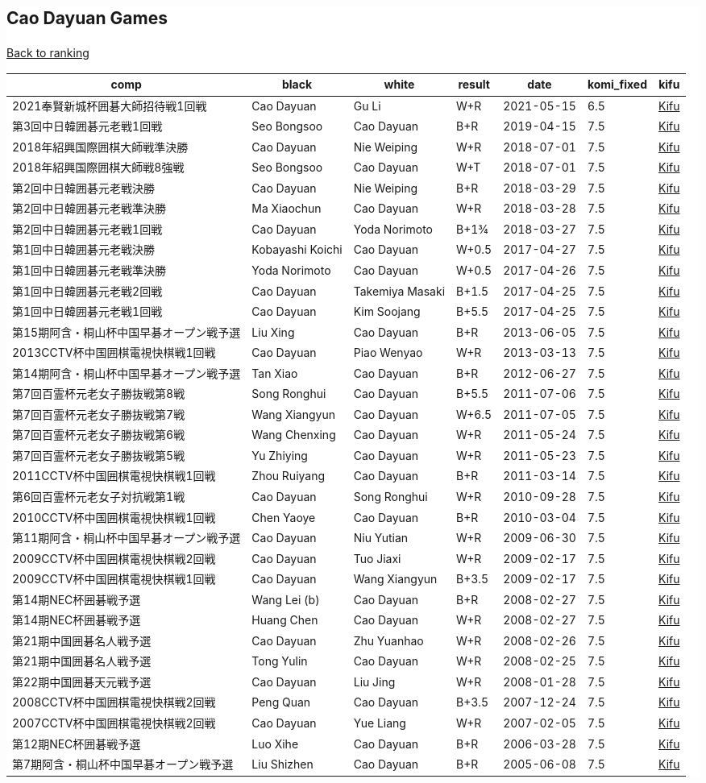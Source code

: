 ## Cao Dayuan Games

[Back to ranking](../../index.md)




| **comp** | **black** | **white** | **result** | **date** | **komi_fixed** | **kifu** | 
| --- | --- | --- | --- | --- | --- | --- |
| 2021奉賢新城杯囲碁大師招待戦1回戦 | Cao Dayuan | Gu Li | W+R | 2021-05-15 | 6.5 | [Kifu](https://kifudepot.net/kifucontents.php?id=hEerIu%2BO73x73q0nxBa2UA%3D%3D) | 
| 第3回中日韓囲碁元老戦1回戦 | Seo Bongsoo | Cao Dayuan | B+R | 2019-04-15 | 7.5 | [Kifu](https://kifudepot.net/kifucontents.php?id=A9MEPLw4e%2BwQBHRKPnwKCQ%3D%3D) | 
| 2018年紹興国際囲棋大師戦準決勝 | Cao Dayuan | Nie Weiping | W+R | 2018-07-01 | 7.5 | [Kifu](https://kifudepot.net/kifucontents.php?id=mRKL2A6BT7rgpmxC%2FOoUOA%3D%3D) | 
| 2018年紹興国際囲棋大師戦8強戦 | Seo Bongsoo | Cao Dayuan | W+T | 2018-07-01 | 7.5 | [Kifu](https://kifudepot.net/kifucontents.php?id=OnANe8Kuhd5%2FQ8WUXvvRww%3D%3D) | 
| 第2回中日韓囲碁元老戦決勝 | Cao Dayuan | Nie Weiping | B+R | 2018-03-29 | 7.5 | [Kifu](https://kifudepot.net/kifucontents.php?id=jwgw2F9eCcdhtrLTG%2Fri%2Fw%3D%3D) | 
| 第2回中日韓囲碁元老戦準決勝 | Ma Xiaochun | Cao Dayuan | W+R | 2018-03-28 | 7.5 | [Kifu](https://kifudepot.net/kifucontents.php?id=LzpPEBAML7t38%2BB2vgZ%2Fyg%3D%3D) | 
| 第2回中日韓囲碁元老戦1回戦 | Cao Dayuan | Yoda Norimoto | B+1¾ | 2018-03-27 | 7.5 | [Kifu](https://kifudepot.net/kifucontents.php?id=Ie8K5fk%2Fe%2Fd6H1Glp9BdGA%3D%3D) | 
| 第1回中日韓囲碁元老戦決勝 | Kobayashi Koichi | Cao Dayuan | W+0.5 | 2017-04-27 | 7.5 | [Kifu](https://kifudepot.net/kifucontents.php?id=BHxgqgscXnsuDnoA2iMd1A%3D%3D) | 
| 第1回中日韓囲碁元老戦準決勝 | Yoda Norimoto | Cao Dayuan | W+0.5 | 2017-04-26 | 7.5 | [Kifu](https://kifudepot.net/kifucontents.php?id=05vEF2nAZOFlOxze1xJJcg%3D%3D) | 
| 第1回中日韓囲碁元老戦2回戦 | Cao Dayuan | Takemiya Masaki | B+1.5 | 2017-04-25 | 7.5 | [Kifu](https://kifudepot.net/kifucontents.php?id=sRkorM6WxzWvROXXDfwFFQ%3D%3D) | 
| 第1回中日韓囲碁元老戦1回戦 | Cao Dayuan | Kim Soojang | B+5.5 | 2017-04-25 | 7.5 | [Kifu](https://kifudepot.net/kifucontents.php?id=WcI0RYmHWc3ER8hyID0dOA%3D%3D) | 
| 第15期阿含・桐山杯中国早碁オープン戦予選 | Liu Xing | Cao Dayuan | B+R | 2013-06-05 | 7.5 | [Kifu](https://kifudepot.net/kifucontents.php?id=565IOEkcPN5mqum%2B38BkEg%3D%3D) | 
| 2013CCTV杯中国囲棋電視快棋戦1回戦 | Cao Dayuan | Piao Wenyao | W+R | 2013-03-13 | 7.5 | [Kifu](https://kifudepot.net/kifucontents.php?id=9la24oxCOVqfkxvFnprRGQ%3D%3D) | 
| 第14期阿含・桐山杯中国早碁オープン戦予選 | Tan Xiao | Cao Dayuan | B+R | 2012-06-27 | 7.5 | [Kifu](https://kifudepot.net/kifucontents.php?id=5Es84rnEmOVKUsWJTVRwKQ%3D%3D) | 
| 第7回百霊杯元老女子勝抜戦第8戦 | Song Ronghui | Cao Dayuan | B+5.5 | 2011-07-06 | 7.5 | [Kifu](https://kifudepot.net/kifucontents.php?id=AZV%2BPAlkdPAwgXrAGofKPQ%3D%3D) | 
| 第7回百霊杯元老女子勝抜戦第7戦 | Wang Xiangyun | Cao Dayuan | W+6.5 | 2011-07-05 | 7.5 | [Kifu](https://kifudepot.net/kifucontents.php?id=zDJqvuTp1jjReisjuZakag%3D%3D) | 
| 第7回百霊杯元老女子勝抜戦第6戦 | Wang Chenxing | Cao Dayuan | W+R | 2011-05-24 | 7.5 | [Kifu](https://kifudepot.net/kifucontents.php?id=4J8UVUApCiEXuTYOq4OACA%3D%3D) | 
| 第7回百霊杯元老女子勝抜戦第5戦 | Yu Zhiying | Cao Dayuan | W+R | 2011-05-23 | 7.5 | [Kifu](https://kifudepot.net/kifucontents.php?id=VEkh%2Fqq4hGYyUrVBJipvug%3D%3D) | 
| 2011CCTV杯中国囲棋電視快棋戦1回戦 | Zhou Ruiyang | Cao Dayuan | B+R | 2011-03-14 | 7.5 | [Kifu](https://kifudepot.net/kifucontents.php?id=kHGcwL0CyZmOEsnfQ47y5Q%3D%3D) | 
| 第6回百霊杯元老女子対抗戦第1戦 | Cao Dayuan | Song Ronghui | W+R | 2010-09-28 | 7.5 | [Kifu](https://kifudepot.net/kifucontents.php?id=%2FmvNt1FnnWymV6gnY0fq9g%3D%3D) | 
| 2010CCTV杯中国囲棋電視快棋戦1回戦 | Chen Yaoye | Cao Dayuan | B+R | 2010-03-04 | 7.5 | [Kifu](https://kifudepot.net/kifucontents.php?id=JjB6hAE4V2k3ATdwGmkHIg%3D%3D) | 
| 第11期阿含・桐山杯中国早碁オープン戦予選 | Cao Dayuan | Niu Yutian | W+R | 2009-06-30 | 7.5 | [Kifu](https://kifudepot.net/kifucontents.php?id=K9zBONqQB3gOHkVtCYqoTA%3D%3D) | 
| 2009CCTV杯中国囲棋電視快棋戦2回戦 | Cao Dayuan | Tuo Jiaxi | W+R | 2009-02-17 | 7.5 | [Kifu](https://kifudepot.net/kifucontents.php?id=s2GlZTVClWkVhT2Aj6htzg%3D%3D) | 
| 2009CCTV杯中国囲棋電視快棋戦1回戦 | Cao Dayuan | Wang Xiangyun | B+3.5 | 2009-02-17 | 7.5 | [Kifu](https://kifudepot.net/kifucontents.php?id=866bbwFFb%2BCgZ4QTiNFWxw%3D%3D) | 
| 第14期NEC杯囲碁戦予選 | Wang Lei (b) | Cao Dayuan | B+R | 2008-02-27 | 7.5 | [Kifu](https://kifudepot.net/kifucontents.php?id=zF%2Fr5M99azRQQ5%2Fa7f%2FqSg%3D%3D) | 
| 第14期NEC杯囲碁戦予選 | Huang Chen | Cao Dayuan | W+R | 2008-02-27 | 7.5 | [Kifu](https://kifudepot.net/kifucontents.php?id=D72d0bwJdPqN9ZpHd%2Bgl8w%3D%3D) | 
| 第21期中国囲碁名人戦予選 | Cao Dayuan | Zhu Yuanhao | W+R | 2008-02-26 | 7.5 | [Kifu](https://kifudepot.net/kifucontents.php?id=%2BeFnTYVUnSri6kXHF1AG8A%3D%3D) | 
| 第21期中国囲碁名人戦予選 | Tong Yulin | Cao Dayuan | W+R | 2008-02-25 | 7.5 | [Kifu](https://kifudepot.net/kifucontents.php?id=lM%2FnvYKDiu4W1JZWKdvSzg%3D%3D) | 
| 第22期中国囲碁天元戦予選 | Cao Dayuan | Liu Jing | W+R | 2008-01-28 | 7.5 | [Kifu](https://kifudepot.net/kifucontents.php?id=p%2F93%2F%2BDTsKj4V9clkG%2Bi%2Bg%3D%3D) | 
| 2008CCTV杯中国囲棋電視快棋戦2回戦 | Peng Quan | Cao Dayuan | B+3.5 | 2007-12-24 | 7.5 | [Kifu](https://kifudepot.net/kifucontents.php?id=%2BzDsfogNVVK1zVpcZZvrQQ%3D%3D) | 
| 2007CCTV杯中国囲棋電視快棋戦2回戦 | Cao Dayuan | Yue Liang | W+R | 2007-02-05 | 7.5 | [Kifu](https://kifudepot.net/kifucontents.php?id=2FilNYQ4fXkLNAneCYWzvg%3D%3D) | 
| 第12期NEC杯囲碁戦予選 | Luo Xihe | Cao Dayuan | B+R | 2006-03-28 | 7.5 | [Kifu](https://kifudepot.net/kifucontents.php?id=iyToZihV7HEX87Uogm4CdA%3D%3D) | 
| 第7期阿含・桐山杯中国早碁オープン戦予選 | Liu Shizhen | Cao Dayuan | B+R | 2005-06-08 | 7.5 | [Kifu](https://kifudepot.net/kifucontents.php?id=DJabAsVEILTHNuaUk6sDqw%3D%3D) | 